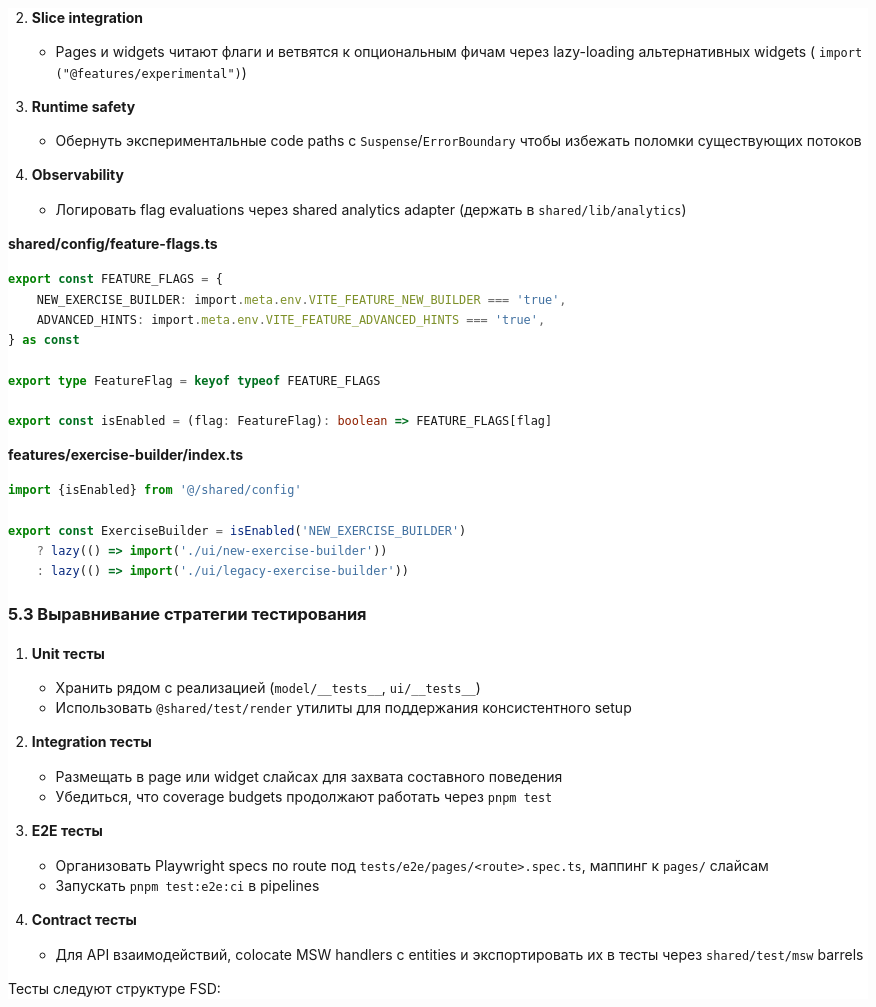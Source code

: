 2. **Slice integration**
    - Pages и widgets читают флаги и ветвятся к опциональным фичам через lazy-loading альтернативных widgets (
      `import("@features/experimental")`)

3. **Runtime safety**
    - Обернуть экспериментальные code paths с `Suspense`/`ErrorBoundary` чтобы избежать поломки существующих потоков

4. **Observability**
    - Логировать flag evaluations через shared analytics adapter (держать в `shared/lib/analytics`)

**shared/config/feature-flags.ts**

```typescript
export const FEATURE_FLAGS = {
    NEW_EXERCISE_BUILDER: import.meta.env.VITE_FEATURE_NEW_BUILDER === 'true',
    ADVANCED_HINTS: import.meta.env.VITE_FEATURE_ADVANCED_HINTS === 'true',
} as const

export type FeatureFlag = keyof typeof FEATURE_FLAGS

export const isEnabled = (flag: FeatureFlag): boolean => FEATURE_FLAGS[flag]
```

**features/exercise-builder/index.ts**

```typescript
import {isEnabled} from '@/shared/config'

export const ExerciseBuilder = isEnabled('NEW_EXERCISE_BUILDER')
    ? lazy(() => import('./ui/new-exercise-builder'))
    : lazy(() => import('./ui/legacy-exercise-builder'))
```

### 5.3 Выравнивание стратегии тестирования

1. **Unit тесты**
    - Хранить рядом с реализацией (`model/__tests__`, `ui/__tests__`)
    - Использовать `@shared/test/render` утилиты для поддержания консистентного setup

2. **Integration тесты**
    - Размещать в page или widget слайсах для захвата составного поведения
    - Убедиться, что coverage budgets продолжают работать через `pnpm test`

3. **E2E тесты**
    - Организовать Playwright specs по route под `tests/e2e/pages/<route>.spec.ts`, маппинг к `pages/` слайсам
    - Запускать `pnpm test:e2e:ci` в pipelines

4. **Contract тесты**
    - Для API взаимодействий, colocate MSW handlers с entities и экспортировать их в тесты через `shared/test/msw`
      barrels

Тесты следуют структуре FSD:
